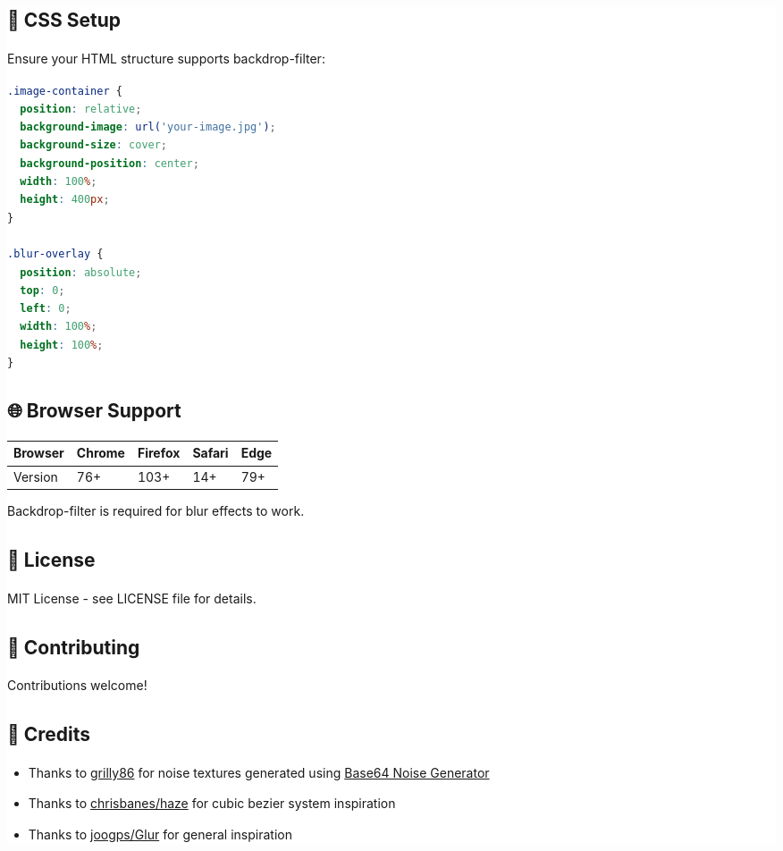 ## 🎨 CSS Setup

Ensure your HTML structure supports backdrop-filter:

```css
.image-container {
  position: relative;
  background-image: url('your-image.jpg');
  background-size: cover;
  background-position: center;
  width: 100%;
  height: 400px;
}

.blur-overlay {
  position: absolute;
  top: 0;
  left: 0;
  width: 100%;
  height: 100%;
}
```

## 🌐 Browser Support

| Browser | Chrome | Firefox | Safari | Edge |
|---------|--------|---------|--------|------|
| Version | 76+    | 103+    | 14+    | 79+  |

Backdrop-filter is required for blur effects to work.

## 📄 License

MIT License - see LICENSE file for details.

## 🤝 Contributing

Contributions welcome!


## 🙏 Credits

- Thanks to [grilly86](https://github.com/grilly86) for noise textures generated using [Base64 Noise Generator](https://codeblock.at/base64-noise-generator/)

- Thanks to [chrisbanes/haze](https://github.com/chrisbanes/haze) for cubic bezier system inspiration
- Thanks to [joogps/Glur](https://github.com/joogps/Glur) for general inspiration
